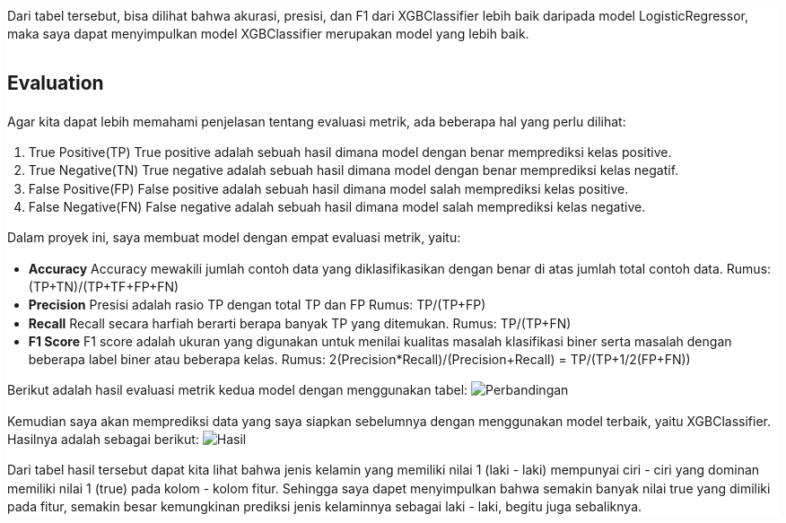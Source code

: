 Dari tabel tersebut, bisa dilihat bahwa akurasi, presisi, dan F1 dari XGBClassifier lebih baik daripada model LogisticRegressor, maka saya dapat menyimpulkan model XGBClassifier merupakan model yang lebih baik.

## Evaluation
Agar kita dapat lebih memahami penjelasan tentang evaluasi metrik, ada beberapa hal yang perlu dilihat:
1. True Positive(TP)
 True positive adalah sebuah hasil dimana model dengan benar memprediksi kelas positive.
2. True Negative(TN)
 True negative adalah sebuah hasil dimana model dengan benar memprediksi kelas negatif.
3. False Positive(FP)
 False positive adalah sebuah hasil dimana model salah memprediksi kelas positive.
4. False Negative(FN)
 False negative adalah sebuah hasil dimana model salah memprediksi kelas negative.

Dalam proyek ini, saya membuat model dengan empat evaluasi metrik, yaitu:
- **Accuracy**
 Accuracy mewakili jumlah contoh data yang diklasifikasikan dengan benar di atas jumlah total contoh data.
 Rumus: (TP+TN)/(TP+TF+FP+FN)
- **Precision**
 Presisi adalah rasio TP dengan total TP dan FP
 Rumus: TP/(TP+FP)
- **Recall**
 Recall secara harfiah berarti berapa banyak TP yang ditemukan.
 Rumus: TP/(TP+FN)
- **F1 Score**
 F1 score adalah ukuran yang digunakan untuk menilai kualitas masalah klasifikasi biner serta masalah dengan beberapa label biner atau beberapa kelas.
 Rumus: 2(Precision*Recall)/(Precision+Recall) = TP/(TP+1/2(FP+FN))

Berikut adalah hasil evaluasi metrik kedua model dengan menggunakan tabel:
![Perbandingan](https://user-images.githubusercontent.com/92379646/137468894-65154d43-fd36-4933-afef-4ca21fda0e6f.png)

Kemudian saya akan memprediksi data yang saya siapkan sebelumnya dengan menggunakan model terbaik, yaitu XGBClassifier. Hasilnya adalah sebagai berikut:
![Hasil](https://user-images.githubusercontent.com/92379646/137054657-db8a8fb2-f9b7-4360-b0ca-a4d1ea3897d9.png)

Dari tabel hasil tersebut dapat kita lihat bahwa jenis kelamin yang memiliki nilai 1 (laki - laki) mempunyai ciri - ciri yang dominan memiliki nilai 1 (true) pada kolom - kolom fitur. Sehingga saya dapet menyimpulkan bahwa semakin banyak nilai true yang dimiliki pada fitur, semakin besar kemungkinan prediksi jenis kelaminnya sebagai laki - laki, begitu juga sebaliknya. 